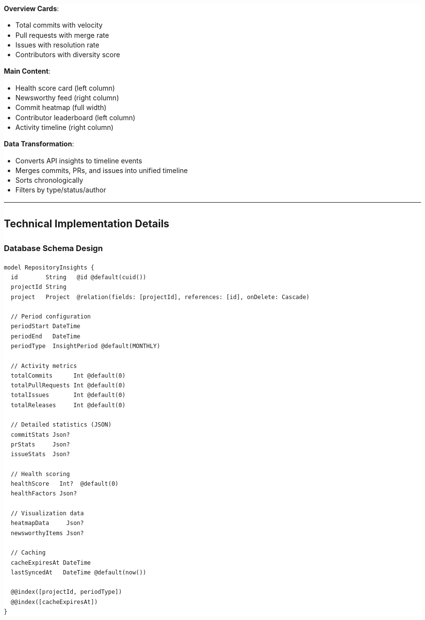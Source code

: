 **Overview Cards**:
- Total commits with velocity
- Pull requests with merge rate
- Issues with resolution rate
- Contributors with diversity score

**Main Content**:
- Health score card (left column)
- Newsworthy feed (right column)
- Commit heatmap (full width)
- Contributor leaderboard (left column)
- Activity timeline (right column)

**Data Transformation**:
- Converts API insights to timeline events
- Merges commits, PRs, and issues into unified timeline
- Sorts chronologically
- Filters by type/status/author

---

## Technical Implementation Details

### Database Schema Design

```prisma
model RepositoryInsights {
  id        String   @id @default(cuid())
  projectId String
  project   Project  @relation(fields: [projectId], references: [id], onDelete: Cascade)

  // Period configuration
  periodStart DateTime
  periodEnd   DateTime
  periodType  InsightPeriod @default(MONTHLY)

  // Activity metrics
  totalCommits      Int @default(0)
  totalPullRequests Int @default(0)
  totalIssues       Int @default(0)
  totalReleases     Int @default(0)

  // Detailed statistics (JSON)
  commitStats Json?
  prStats     Json?
  issueStats  Json?

  // Health scoring
  healthScore   Int?  @default(0)
  healthFactors Json?

  // Visualization data
  heatmapData     Json?
  newsworthyItems Json?

  // Caching
  cacheExpiresAt DateTime
  lastSyncedAt   DateTime @default(now())

  @@index([projectId, periodType])
  @@index([cacheExpiresAt])
}
```
